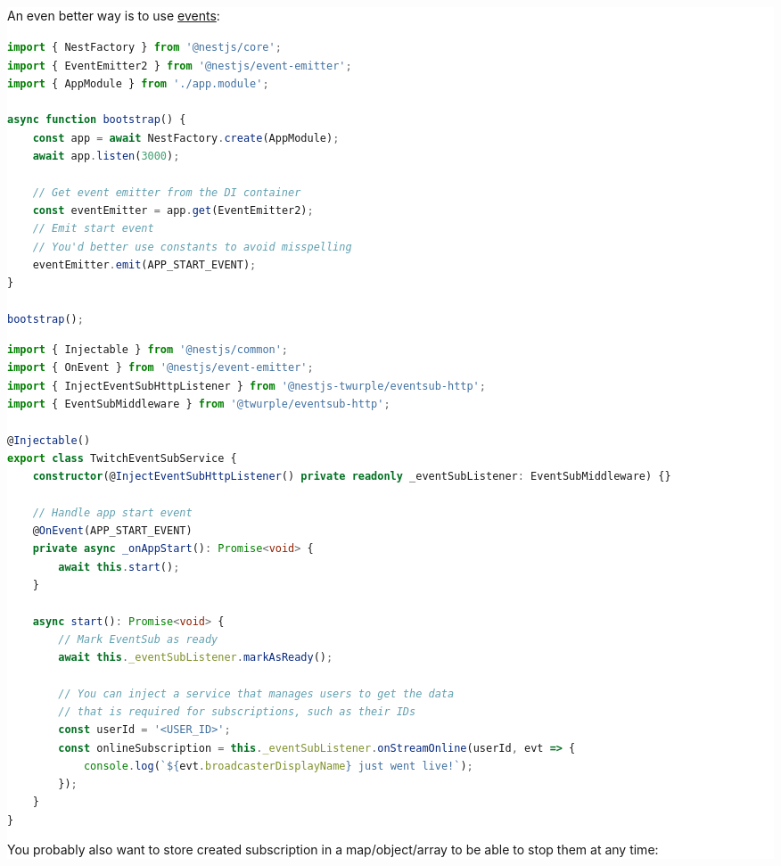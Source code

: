 An even better way is to use [events](https://docs.nestjs.com/techniques/events):

```ts
import { NestFactory } from '@nestjs/core';
import { EventEmitter2 } from '@nestjs/event-emitter';
import { AppModule } from './app.module';

async function bootstrap() {
	const app = await NestFactory.create(AppModule);
	await app.listen(3000);

	// Get event emitter from the DI container
	const eventEmitter = app.get(EventEmitter2);
	// Emit start event
	// You'd better use constants to avoid misspelling
	eventEmitter.emit(APP_START_EVENT);
}

bootstrap();
```

```ts
import { Injectable } from '@nestjs/common';
import { OnEvent } from '@nestjs/event-emitter';
import { InjectEventSubHttpListener } from '@nestjs-twurple/eventsub-http';
import { EventSubMiddleware } from '@twurple/eventsub-http';

@Injectable()
export class TwitchEventSubService {
	constructor(@InjectEventSubHttpListener() private readonly _eventSubListener: EventSubMiddleware) {}

	// Handle app start event
	@OnEvent(APP_START_EVENT)
	private async _onAppStart(): Promise<void> {
		await this.start();
	}

	async start(): Promise<void> {
		// Mark EventSub as ready
		await this._eventSubListener.markAsReady();

		// You can inject a service that manages users to get the data
		// that is required for subscriptions, such as their IDs
		const userId = '<USER_ID>';
		const onlineSubscription = this._eventSubListener.onStreamOnline(userId, evt => {
			console.log(`${evt.broadcasterDisplayName} just went live!`);
		});
	}
}
```

You probably also want to store created subscription in a map/object/array to be able to stop them at any time:
